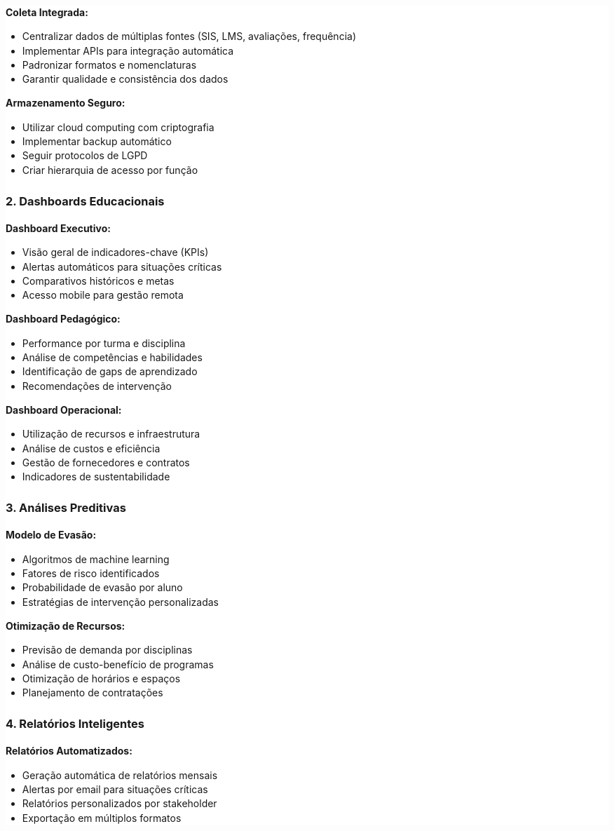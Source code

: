**Coleta Integrada:**
- Centralizar dados de múltiplas fontes (SIS, LMS, avaliações, frequência)
- Implementar APIs para integração automática
- Padronizar formatos e nomenclaturas
- Garantir qualidade e consistência dos dados

**Armazenamento Seguro:**
- Utilizar cloud computing com criptografia
- Implementar backup automático
- Seguir protocolos de LGPD
- Criar hierarquia de acesso por função

### **2. Dashboards Educacionais**

**Dashboard Executivo:**
- Visão geral de indicadores-chave (KPIs)
- Alertas automáticos para situações críticas
- Comparativos históricos e metas
- Acesso mobile para gestão remota

**Dashboard Pedagógico:**
- Performance por turma e disciplina
- Análise de competências e habilidades
- Identificação de gaps de aprendizado
- Recomendações de intervenção

**Dashboard Operacional:**
- Utilização de recursos e infraestrutura
- Análise de custos e eficiência
- Gestão de fornecedores e contratos
- Indicadores de sustentabilidade

### **3. Análises Preditivas**

**Modelo de Evasão:**
- Algoritmos de machine learning
- Fatores de risco identificados
- Probabilidade de evasão por aluno
- Estratégias de intervenção personalizadas

**Otimização de Recursos:**
- Previsão de demanda por disciplinas
- Análise de custo-benefício de programas
- Otimização de horários e espaços
- Planejamento de contratações

### **4. Relatórios Inteligentes**

**Relatórios Automatizados:**
- Geração automática de relatórios mensais
- Alertas por email para situações críticas
- Relatórios personalizados por stakeholder
- Exportação em múltiplos formatos
